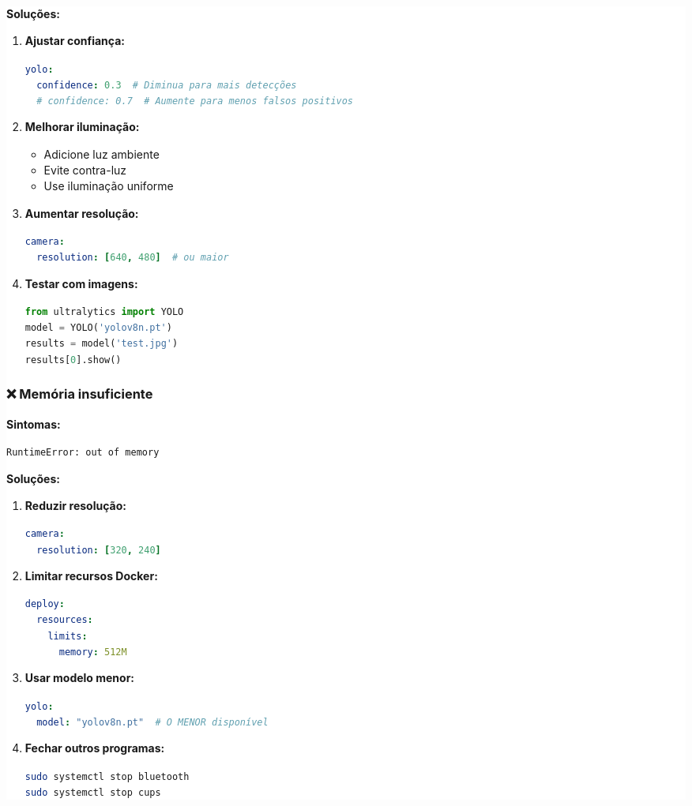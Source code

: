 **Soluções:**

1. **Ajustar confiança:**
   ```yaml
   yolo:
     confidence: 0.3  # Diminua para mais detecções
     # confidence: 0.7  # Aumente para menos falsos positivos
   ```

2. **Melhorar iluminação:**
   - Adicione luz ambiente
   - Evite contra-luz
   - Use iluminação uniforme

3. **Aumentar resolução:**
   ```yaml
   camera:
     resolution: [640, 480]  # ou maior
   ```

4. **Testar com imagens:**
   ```python
   from ultralytics import YOLO
   model = YOLO('yolov8n.pt')
   results = model('test.jpg')
   results[0].show()
   ```

### ❌ Memória insuficiente

**Sintomas:**
```
RuntimeError: out of memory
```

**Soluções:**

1. **Reduzir resolução:**
   ```yaml
   camera:
     resolution: [320, 240]
   ```

2. **Limitar recursos Docker:**
   ```yaml
   deploy:
     resources:
       limits:
         memory: 512M
   ```

3. **Usar modelo menor:**
   ```yaml
   yolo:
     model: "yolov8n.pt"  # O MENOR disponível
   ```

4. **Fechar outros programas:**
   ```bash
   sudo systemctl stop bluetooth
   sudo systemctl stop cups
   ```
